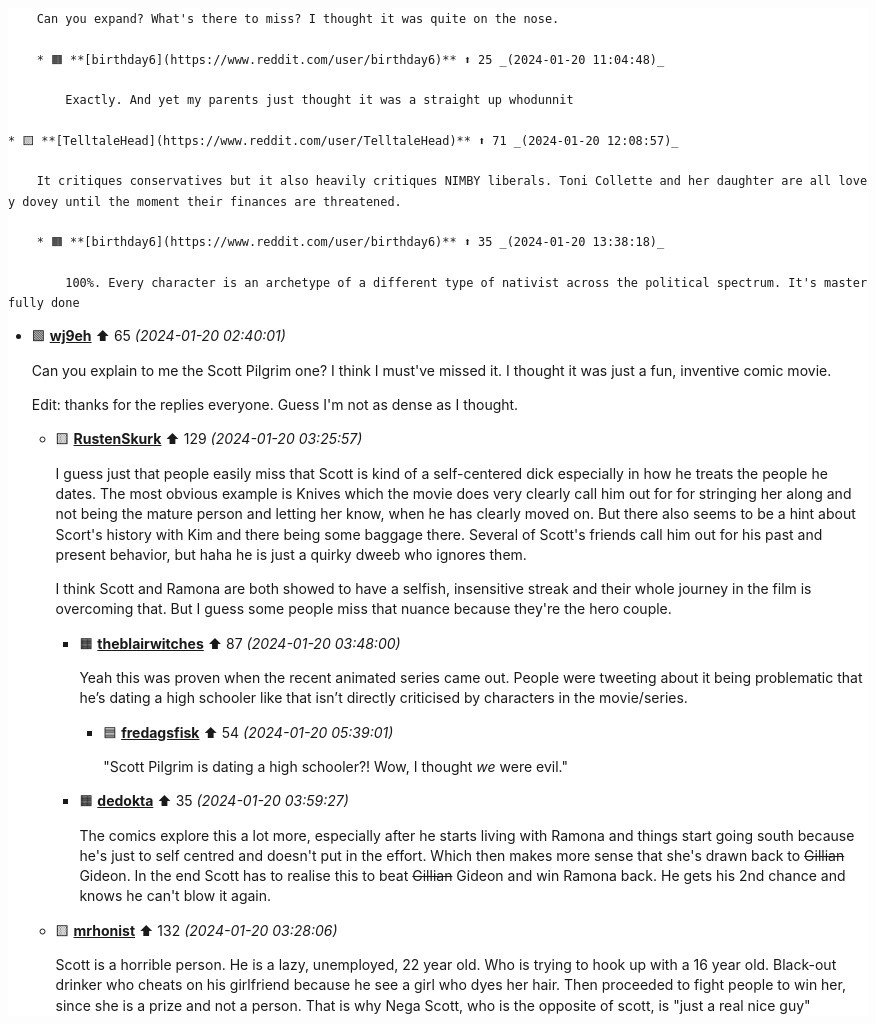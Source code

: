 		Can you expand? What's there to miss? I thought it was quite on the nose.

		* 🟧 **[birthday6](https://www.reddit.com/user/birthday6)** ⬆️ 25 _(2024-01-20 11:04:48)_

			Exactly. And yet my parents just thought it was a straight up whodunnit

	* 🟨 **[TelltaleHead](https://www.reddit.com/user/TelltaleHead)** ⬆️ 71 _(2024-01-20 12:08:57)_

		It critiques conservatives but it also heavily critiques NIMBY liberals. Toni Collette and her daughter are all lovey dovey until the moment their finances are threatened. 

		* 🟧 **[birthday6](https://www.reddit.com/user/birthday6)** ⬆️ 35 _(2024-01-20 13:38:18)_

			100%. Every character is an archetype of a different type of nativist across the political spectrum. It's masterfully done

* 🟩 **[wj9eh](https://www.reddit.com/user/wj9eh)** ⬆️ 65 _(2024-01-20 02:40:01)_

	Can you explain to me the Scott Pilgrim one? I think I must've missed it. I thought it was just a fun, inventive comic movie.

	Edit: thanks for the replies everyone. Guess I'm not as dense as I thought.

	* 🟨 **[RustenSkurk](https://www.reddit.com/user/RustenSkurk)** ⬆️ 129 _(2024-01-20 03:25:57)_

		I guess just that people easily miss that Scott is kind of a self-centered dick especially in how he treats the people he dates.
		The most obvious example is Knives which the movie does very clearly call him out for for stringing her along and not being the mature person and letting her know, when he has clearly moved on. But there also seems to be a hint about Scort's history with Kim and there being some baggage there. Several of Scott's friends call him out for his past and present behavior, but haha he is just a quirky dweeb who ignores them.
		
		I think Scott and Ramona are both showed to have a selfish, insensitive streak and their whole journey in the film is overcoming that. But I guess some people miss that nuance because they're the hero couple.

		* 🟧 **[theblairwitches](https://www.reddit.com/user/theblairwitches)** ⬆️ 87 _(2024-01-20 03:48:00)_

			Yeah this was proven when the recent animated series came out. People were tweeting about it being problematic that he’s dating a high schooler like that isn’t directly criticised by characters in the movie/series.

			* 🟦 **[fredagsfisk](https://www.reddit.com/user/fredagsfisk)** ⬆️ 54 _(2024-01-20 05:39:01)_

				"Scott Pilgrim is dating a high schooler?! Wow, I thought *we* were evil."

		* 🟧 **[dedokta](https://www.reddit.com/user/dedokta)** ⬆️ 35 _(2024-01-20 03:59:27)_

			The comics explore this a lot more, especially after he starts living with Ramona and things start going south because he's just to self centred and doesn't put in the effort. Which then makes more sense that she's drawn back to ~~Gillian~~ Gideon. In the end Scott has to realise this to beat ~~Gillian~~ Gideon and win Ramona back. He gets his 2nd chance and knows he can't blow it again.

	* 🟨 **[mrhonist](https://www.reddit.com/user/mrhonist)** ⬆️ 132 _(2024-01-20 03:28:06)_

		Scott is a horrible person.  He is a lazy, unemployed,  22 year old. Who is trying to hook up with a 16 year old.  Black-out drinker who cheats on his girlfriend because he see a girl who dyes her hair.  Then proceeded to fight people to win her, since she is a prize and not a person.  That is why Nega Scott, who is the opposite of scott, is "just a real nice guy"
